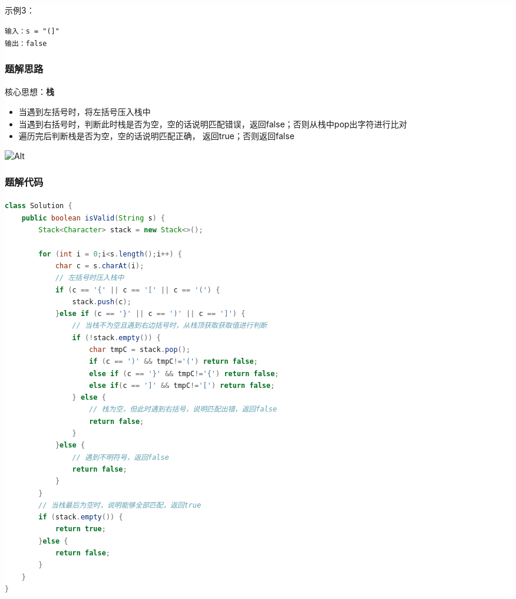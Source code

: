 示例3：

```console
输入：s = "(]"
输出：false
```

### 题解思路

核心思想：**栈**  

- 当遇到左括号时，将左括号压入栈中
- 当遇到右括号时，判断此时栈是否为空，空的话说明匹配错误，返回false；否则从栈中pop出字符进行比对
- 遍历完后判断栈是否为空，空的话说明匹配正确， 返回true；否则返回false

![Alt](https://pic.leetcode-cn.com/baa8829ac398e665eb645dca29eadd631e2b337e05022aa5a678e091471a4913-20.gif)

### 题解代码

```java
class Solution {
    public boolean isValid(String s) {
        Stack<Character> stack = new Stack<>();

        for (int i = 0;i<s.length();i++) {
            char c = s.charAt(i);
            // 左括号时压入栈中
            if (c == '{' || c == '[' || c == '(') {
                stack.push(c);
            }else if (c == '}' || c == ')' || c == ']') {
                // 当栈不为空且遇到右边括号时，从栈顶获取获取值进行判断
                if (!stack.empty()) {
                    char tmpC = stack.pop();
                    if (c == ')' && tmpC!='(') return false;
                    else if (c == '}' && tmpC!='{') return false;
                    else if(c == ']' && tmpC!='[') return false;
                } else {
                    // 栈为空，但此时遇到右括号，说明匹配出错，返回false
                    return false;
                }
            }else {
                // 遇到不明符号，返回false
                return false;
            }
        }
        // 当栈最后为空时，说明能够全部匹配，返回true
        if (stack.empty()) {
            return true;
        }else {
            return false;
        }
    }
}
```
